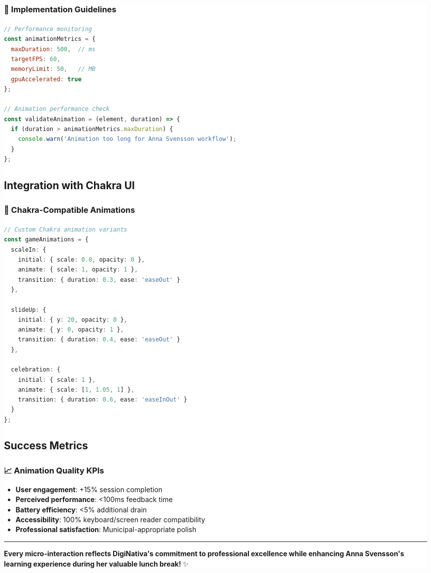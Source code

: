 ### 🚀 Implementation Guidelines

```javascript
// Performance monitoring
const animationMetrics = {
  maxDuration: 500,  // ms
  targetFPS: 60,
  memoryLimit: 50,   // MB
  gpuAccelerated: true
};

// Animation performance check
const validateAnimation = (element, duration) => {
  if (duration > animationMetrics.maxDuration) {
    console.warn('Animation too long for Anna Svensson workflow');
  }
};
```

## Integration with Chakra UI

### 🎨 Chakra-Compatible Animations

```typescript
// Custom Chakra animation variants
const gameAnimations = {
  scaleIn: {
    initial: { scale: 0.8, opacity: 0 },
    animate: { scale: 1, opacity: 1 },
    transition: { duration: 0.3, ease: 'easeOut' }
  },
  
  slideUp: {
    initial: { y: 20, opacity: 0 },
    animate: { y: 0, opacity: 1 },
    transition: { duration: 0.4, ease: 'easeOut' }
  },
  
  celebration: {
    initial: { scale: 1 },
    animate: { scale: [1, 1.05, 1] },
    transition: { duration: 0.6, ease: 'easeInOut' }
  }
};
```

## Success Metrics

### 📈 Animation Quality KPIs

- **User engagement**: +15% session completion
- **Perceived performance**: <100ms feedback time
- **Battery efficiency**: <5% additional drain
- **Accessibility**: 100% keyboard/screen reader compatibility
- **Professional satisfaction**: Municipal-appropriate polish

---

**Every micro-interaction reflects DigiNativa's commitment to professional excellence while enhancing Anna Svensson's learning experience during her valuable lunch break!** ✨